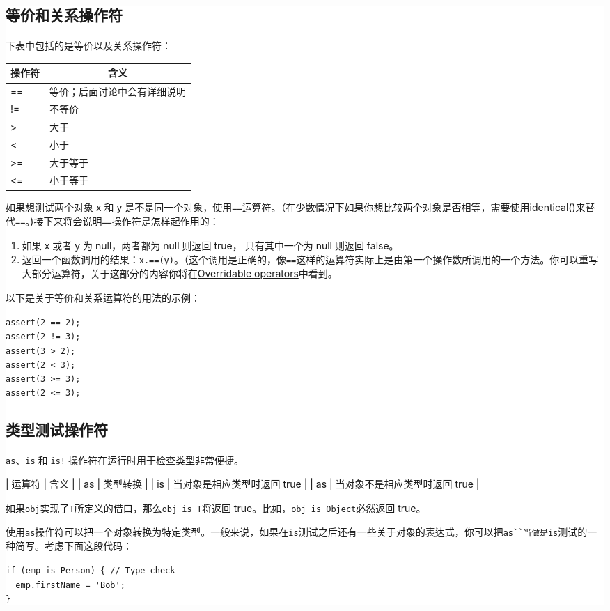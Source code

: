 ## 等价和关系操作符
下表中包括的是等价以及关系操作符：

| 操作符 | 含义 |
| ----- | ---- |
| == | 等价；后面讨论中会有详细说明 |
| != | 不等价 |
| > | 大于 |
| < | 小于 |
| >= | 大于等于 |
| <= | 小于等于 |

如果想测试两个对象 x 和 y 是不是同一个对象，使用`==`运算符。（在少数情况下如果你想比较两个对象是否相等，需要使用[identical()](https://api.dartlang.org/apidocs/channels/stable/dartdoc-viewer/dart:core#id_identical)来替代`==`。)接下来将会说明`==`操作符是怎样起作用的：

1. 如果 x 或者 y 为 null，两者都为 null 则返回 true， 只有其中一个为 null 则返回 false。
2. 返回一个函数调用的结果：`x.==(y)`。（这个调用是正确的，像`==`这样的运算符实际上是由第一个操作数所调用的一个方法。你可以重写大部分运算符，关于这部分的内容你将在[Overridable operators](https://www.dartlang.org/docs/dart-up-and-running/ch02.html#overridable-operators)中看到。

以下是关于等价和关系运算符的用法的示例：

```
assert(2 == 2);
assert(2 != 3);
assert(3 > 2);
assert(2 < 3);
assert(3 >= 3);
assert(2 <= 3);
```

## 类型测试操作符
`as`、`is` 和 `is!` 操作符在运行时用于检查类型非常便捷。

| 运算符 | 含义 |
| as | 类型转换 |
| is | 当对象是相应类型时返回 true |
| as | 当对象不是相应类型时返回 true |

如果`obj`实现了`T`所定义的借口，那么`obj is T`将返回 true。比如，`obj is Object`必然返回 true。

使用`as`操作符可以把一个对象转换为特定类型。一般来说，如果在`is`测试之后还有一些关于对象的表达式，你可以把`as``当做是is`测试的一种简写。考虑下面这段代码：

```
if (emp is Person) { // Type check
  emp.firstName = 'Bob';
}
```
